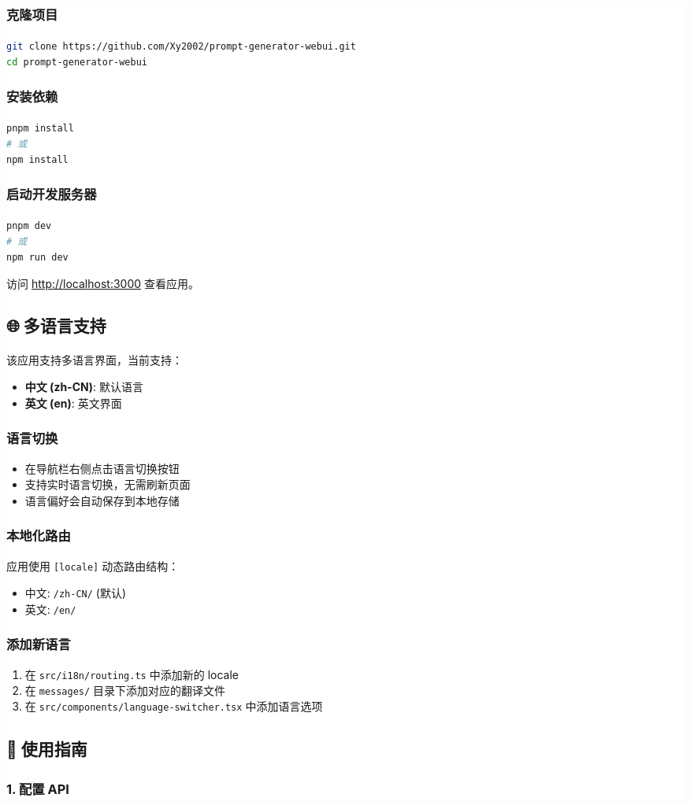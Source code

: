 ### 克隆项目

```bash
git clone https://github.com/Xy2002/prompt-generator-webui.git
cd prompt-generator-webui
```

### 安装依赖

```bash
pnpm install
# 或
npm install
```

### 启动开发服务器

```bash
pnpm dev
# 或
npm run dev
```

访问 [http://localhost:3000](http://localhost:3000) 查看应用。

## 🌐 多语言支持

该应用支持多语言界面，当前支持：

- **中文 (zh-CN)**: 默认语言
- **英文 (en)**: 英文界面

### 语言切换

- 在导航栏右侧点击语言切换按钮
- 支持实时语言切换，无需刷新页面
- 语言偏好会自动保存到本地存储

### 本地化路由

应用使用 `[locale]` 动态路由结构：
- 中文: `/zh-CN/` (默认)
- 英文: `/en/`

### 添加新语言

1. 在 `src/i18n/routing.ts` 中添加新的 locale
2. 在 `messages/` 目录下添加对应的翻译文件
3. 在 `src/components/language-switcher.tsx` 中添加语言选项

## 🚀 使用指南

### 1. 配置 API
